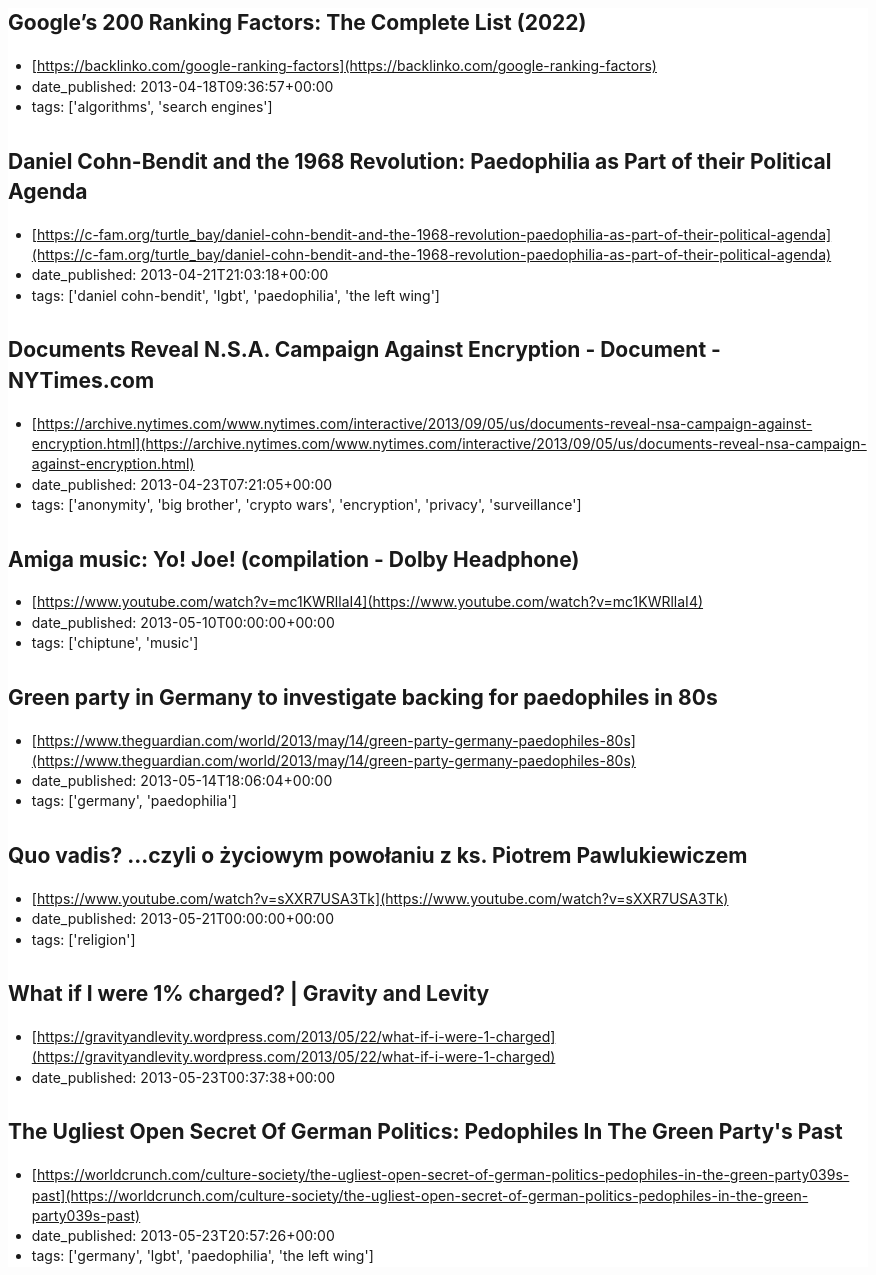  ## Google’s 200 Ranking Factors: The Complete List (2022)
 - [https://backlinko.com/google-ranking-factors](https://backlinko.com/google-ranking-factors)
 - date_published: 2013-04-18T09:36:57+00:00
 - tags: ['algorithms', 'search engines']

 ## Daniel Cohn-Bendit and the 1968 Revolution: Paedophilia as Part of their Political Agenda
 - [https://c-fam.org/turtle_bay/daniel-cohn-bendit-and-the-1968-revolution-paedophilia-as-part-of-their-political-agenda](https://c-fam.org/turtle_bay/daniel-cohn-bendit-and-the-1968-revolution-paedophilia-as-part-of-their-political-agenda)
 - date_published: 2013-04-21T21:03:18+00:00
 - tags: ['daniel cohn-bendit', 'lgbt', 'paedophilia', 'the left wing']

 ## Documents Reveal N.S.A. Campaign Against Encryption - Document - NYTimes.com
 - [https://archive.nytimes.com/www.nytimes.com/interactive/2013/09/05/us/documents-reveal-nsa-campaign-against-encryption.html](https://archive.nytimes.com/www.nytimes.com/interactive/2013/09/05/us/documents-reveal-nsa-campaign-against-encryption.html)
 - date_published: 2013-04-23T07:21:05+00:00
 - tags: ['anonymity', 'big brother', 'crypto wars', 'encryption', 'privacy', 'surveillance']

 ## Amiga music: Yo! Joe! (compilation - Dolby Headphone)
 - [https://www.youtube.com/watch?v=mc1KWRllaI4](https://www.youtube.com/watch?v=mc1KWRllaI4)
 - date_published: 2013-05-10T00:00:00+00:00
 - tags: ['chiptune', 'music']

 ## Green party in Germany to investigate backing for paedophiles in 80s
 - [https://www.theguardian.com/world/2013/may/14/green-party-germany-paedophiles-80s](https://www.theguardian.com/world/2013/may/14/green-party-germany-paedophiles-80s)
 - date_published: 2013-05-14T18:06:04+00:00
 - tags: ['germany', 'paedophilia']

 ## Quo vadis? ...czyli o życiowym powołaniu z ks. Piotrem Pawlukiewiczem
 - [https://www.youtube.com/watch?v=sXXR7USA3Tk](https://www.youtube.com/watch?v=sXXR7USA3Tk)
 - date_published: 2013-05-21T00:00:00+00:00
 - tags: ['religion']

 ## What if I were 1% charged? | Gravity and Levity
 - [https://gravityandlevity.wordpress.com/2013/05/22/what-if-i-were-1-charged](https://gravityandlevity.wordpress.com/2013/05/22/what-if-i-were-1-charged)
 - date_published: 2013-05-23T00:37:38+00:00

 ## The Ugliest Open Secret Of German Politics: Pedophiles In The Green Party's Past
 - [https://worldcrunch.com/culture-society/the-ugliest-open-secret-of-german-politics-pedophiles-in-the-green-party039s-past](https://worldcrunch.com/culture-society/the-ugliest-open-secret-of-german-politics-pedophiles-in-the-green-party039s-past)
 - date_published: 2013-05-23T20:57:26+00:00
 - tags: ['germany', 'lgbt', 'paedophilia', 'the left wing']
